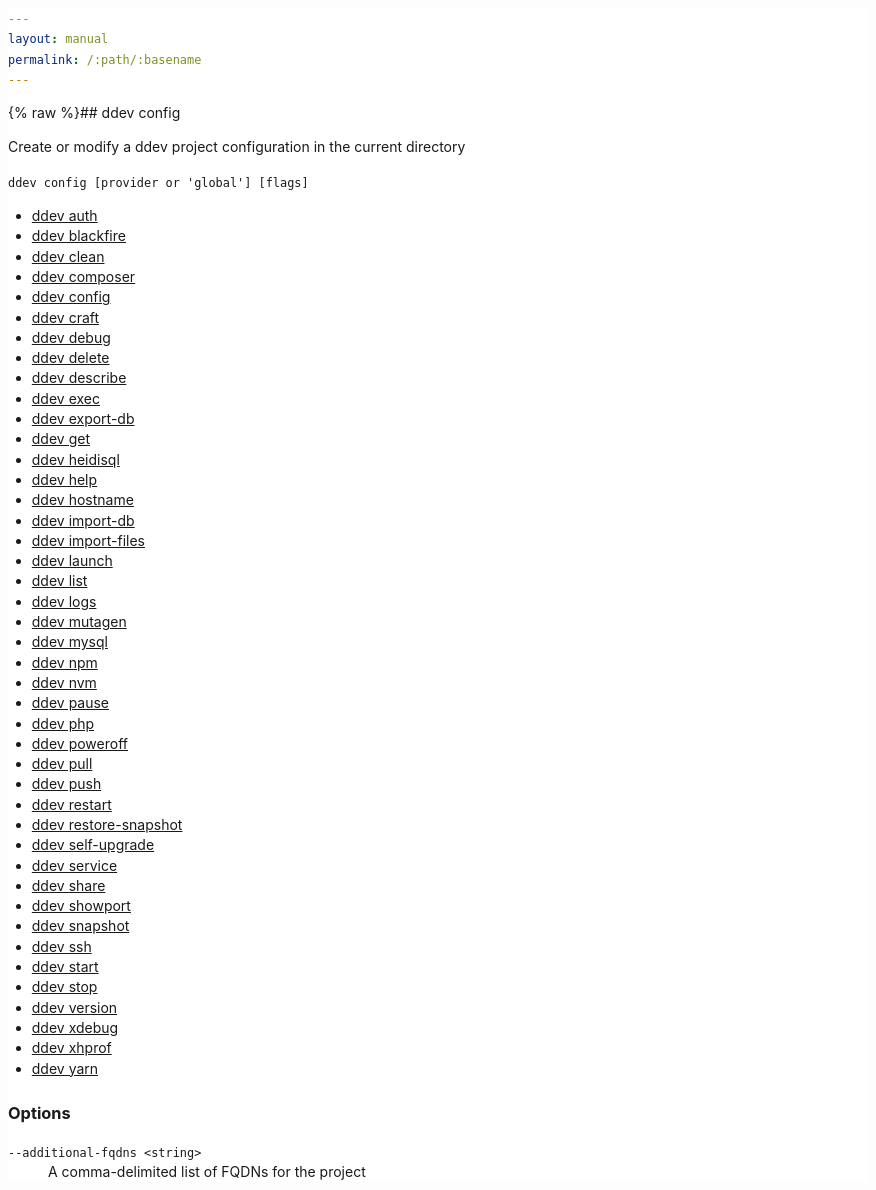 ```yaml
---
layout: manual
permalink: /:path/:basename
---
```


{% raw %}## ddev config

Create or modify a ddev project configuration in the current directory

```
ddev config [provider or 'global'] [flags]
```

* [ddev auth](./ddev_auth)
* [ddev blackfire](./ddev_blackfire)
* [ddev clean](./ddev_clean)
* [ddev composer](./ddev_composer)
* [ddev config](./ddev_config)
* [ddev craft](./ddev_craft)
* [ddev debug](./ddev_debug)
* [ddev delete](./ddev_delete)
* [ddev describe](./ddev_describe)
* [ddev exec](./ddev_exec)
* [ddev export-db](./ddev_export-db)
* [ddev get](./ddev_get)
* [ddev heidisql](./ddev_heidisql)
* [ddev help](./ddev_help)
* [ddev hostname](./ddev_hostname)
* [ddev import-db](./ddev_import-db)
* [ddev import-files](./ddev_import-files)
* [ddev launch](./ddev_launch)
* [ddev list](./ddev_list)
* [ddev logs](./ddev_logs)
* [ddev mutagen](./ddev_mutagen)
* [ddev mysql](./ddev_mysql)
* [ddev npm](./ddev_npm)
* [ddev nvm](./ddev_nvm)
* [ddev pause](./ddev_pause)
* [ddev php](./ddev_php)
* [ddev poweroff](./ddev_poweroff)
* [ddev pull](./ddev_pull)
* [ddev push](./ddev_push)
* [ddev restart](./ddev_restart)
* [ddev restore-snapshot](./ddev_restore-snapshot)
* [ddev self-upgrade](./ddev_self-upgrade)
* [ddev service](./ddev_service)
* [ddev share](./ddev_share)
* [ddev showport](./ddev_showport)
* [ddev snapshot](./ddev_snapshot)
* [ddev ssh](./ddev_ssh)
* [ddev start](./ddev_start)
* [ddev stop](./ddev_stop)
* [ddev version](./ddev_version)
* [ddev xdebug](./ddev_xdebug)
* [ddev xhprof](./ddev_xhprof)
* [ddev yarn](./ddev_yarn)


### Options


<dl class="flags">
	<dt><code>--additional-fqdns &lt;string&gt;</code></dt>
	<dd>A comma-delimited list of FQDNs for the project</dd>
